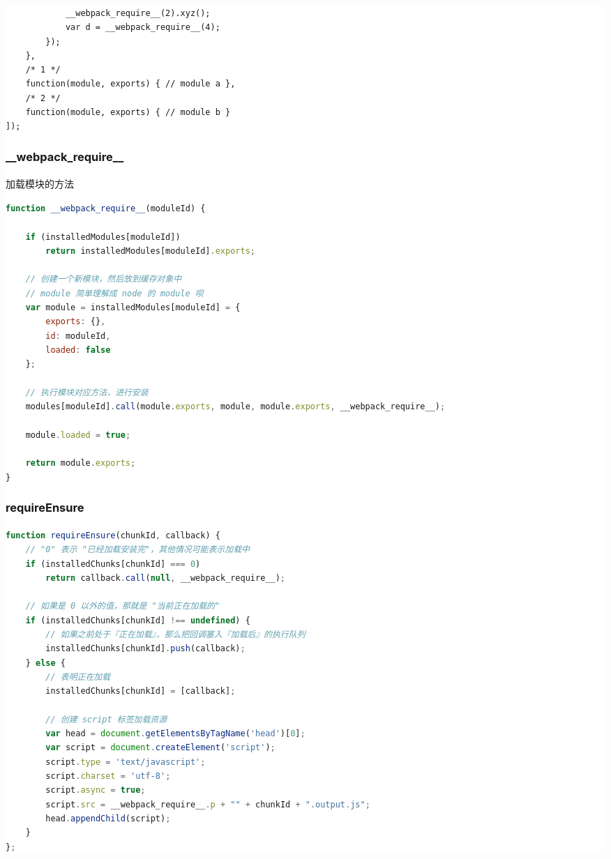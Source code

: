 ```
            __webpack_require__(2).xyz();
            var d = __webpack_require__(4);
        });
    },
    /* 1 */
    function(module, exports) { // module a },
    /* 2 */
    function(module, exports) { // module b }
]);
```
### \_\_webpack\_require\_\_

加载模块的方法

```javascript
function __webpack_require__(moduleId) {
    
    if (installedModules[moduleId])
        return installedModules[moduleId].exports;

    // 创建一个新模块，然后放到缓存对象中
    // module 简单理解成 node 的 module 呗
    var module = installedModules[moduleId] = {
        exports: {},
        id: moduleId,
        loaded: false
    };

    // 执行模块对应方法，进行安装
    modules[moduleId].call(module.exports, module, module.exports, __webpack_require__);

    module.loaded = true;

    return module.exports;
}
```

### requireEnsure

```javascript
function requireEnsure(chunkId, callback) {
   	// "0" 表示 "已经加载安装完"，其他情况可能表示加载中
    if (installedChunks[chunkId] === 0)
        return callback.call(null, __webpack_require__);

    // 如果是 0 以外的值，那就是 "当前正在加载的"
    if (installedChunks[chunkId] !== undefined) {
    	// 如果之前处于『正在加载』，那么把回调塞入『加载后』的执行队列
        installedChunks[chunkId].push(callback);
    } else {
        // 表明正在加载
        installedChunks[chunkId] = [callback];

		// 创建 script 标签加载资源
        var head = document.getElementsByTagName('head')[0];
        var script = document.createElement('script');
        script.type = 'text/javascript';
        script.charset = 'utf-8';
        script.async = true;
        script.src = __webpack_require__.p + "" + chunkId + ".output.js";
        head.appendChild(script);
    }
};
```
